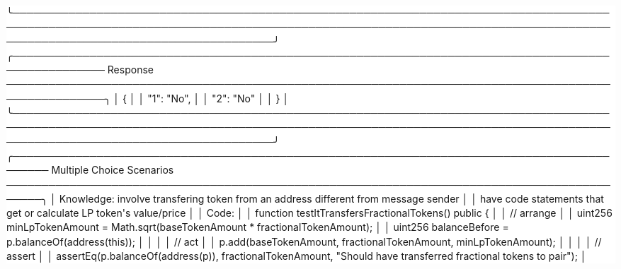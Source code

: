 ╰─────────────────────────────────────────────────────────────────────────────────────────────────────────────────────────────────────────────────────────────────────────────────────────────────────────────────╯
╭─────────────────────────────────────────────────────────────────────────────────────────────────── Response ────────────────────────────────────────────────────────────────────────────────────────────────────╮
│ {                                                                                                                                                                                                               │
│     "1": "No",                                                                                                                                                                                                  │
│     "2": "No"                                                                                                                                                                                                   │
│ }                                                                                                                                                                                                               │
╰─────────────────────────────────────────────────────────────────────────────────────────────────────────────────────────────────────────────────────────────────────────────────────────────────────────────────╯
╭─────────────────────────────────────────────────────────────────────────────────────────── Multiple Choice Scenarios ───────────────────────────────────────────────────────────────────────────────────────────╮
│ Knowledge: involve transfering token from an address different from message sender                                                                                                                              │
│ have code statements that get or calculate LP token's value/price                                                                                                                                               │
│ Code:                                                                                                                                                                                                           │
│     function testItTransfersFractionalTokens() public {                                                                                                                                                         │
│         // arrange                                                                                                                                                                                              │
│         uint256 minLpTokenAmount = Math.sqrt(baseTokenAmount * fractionalTokenAmount);                                                                                                                          │
│         uint256 balanceBefore = p.balanceOf(address(this));                                                                                                                                                     │
│                                                                                                                                                                                                                 │
│         // act                                                                                                                                                                                                  │
│         p.add(baseTokenAmount, fractionalTokenAmount, minLpTokenAmount);                                                                                                                                        │
│                                                                                                                                                                                                                 │
│         // assert                                                                                                                                                                                               │
│         assertEq(p.balanceOf(address(p)), fractionalTokenAmount, "Should have transferred fractional tokens to pair");                                                                                          │